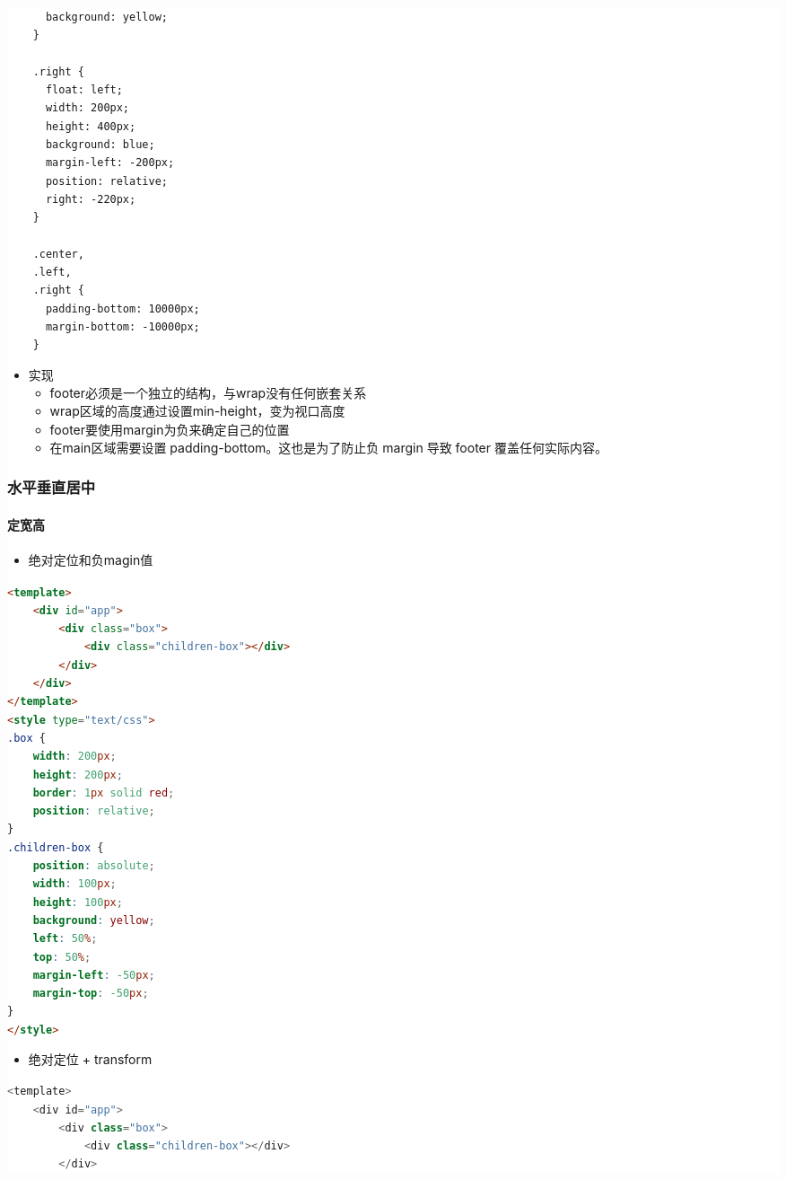 ```html
      background: yellow;
    }

    .right {
      float: left;
      width: 200px;
      height: 400px;
      background: blue;
      margin-left: -200px;
      position: relative;
      right: -220px;
    }

    .center,
    .left,
    .right {
      padding-bottom: 10000px;
      margin-bottom: -10000px;
    }
```
- 实现
    - footer必须是一个独立的结构，与wrap没有任何嵌套关系
    - wrap区域的高度通过设置min-height，变为视口高度
    - footer要使用margin为负来确定自己的位置
    - 在main区域需要设置 padding-bottom。这也是为了防止负 margin 导致 footer 覆盖任何实际内容。

### 水平垂直居中
#### 定宽高
- 绝对定位和负magin值
```html
<template>
    <div id="app">
        <div class="box">
            <div class="children-box"></div>
        </div>
    </div>
</template>
<style type="text/css">
.box {
    width: 200px;
    height: 200px;
    border: 1px solid red;
    position: relative;
}
.children-box {
    position: absolute;
    width: 100px;
    height: 100px;
    background: yellow;
    left: 50%;
    top: 50%;
    margin-left: -50px;
    margin-top: -50px; 
}
</style>
```
- 绝对定位 + transform
```js
<template>
    <div id="app">
        <div class="box">
            <div class="children-box"></div>
        </div>
```